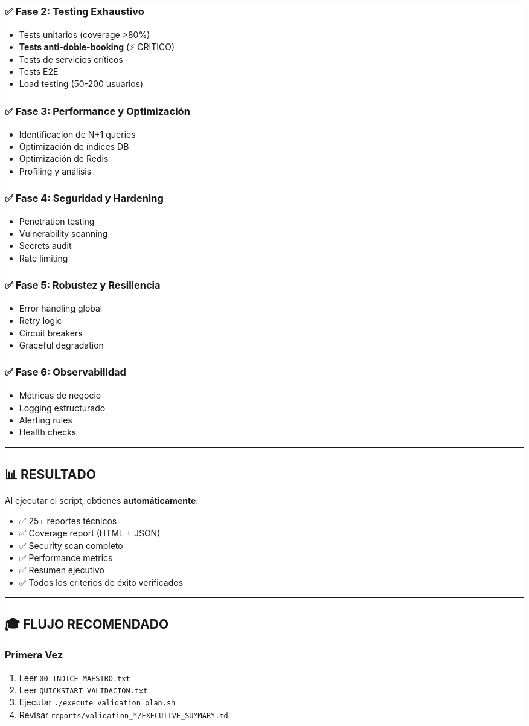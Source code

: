 ### ✅ Fase 2: Testing Exhaustivo
- Tests unitarios (coverage >80%)
- **Tests anti-doble-booking** (⚡ CRÍTICO)
- Tests de servicios críticos
- Tests E2E
- Load testing (50-200 usuarios)

### ✅ Fase 3: Performance y Optimización
- Identificación de N+1 queries
- Optimización de índices DB
- Optimización de Redis
- Profiling y análisis

### ✅ Fase 4: Seguridad y Hardening
- Penetration testing
- Vulnerability scanning
- Secrets audit
- Rate limiting

### ✅ Fase 5: Robustez y Resiliencia
- Error handling global
- Retry logic
- Circuit breakers
- Graceful degradation

### ✅ Fase 6: Observabilidad
- Métricas de negocio
- Logging estructurado
- Alerting rules
- Health checks

---

## 📊 RESULTADO

Al ejecutar el script, obtienes **automáticamente**:

- ✅ 25+ reportes técnicos
- ✅ Coverage report (HTML + JSON)
- ✅ Security scan completo
- ✅ Performance metrics
- ✅ Resumen ejecutivo
- ✅ Todos los criterios de éxito verificados

---

## 🎓 FLUJO RECOMENDADO

### Primera Vez
1. Leer `00_INDICE_MAESTRO.txt`
2. Leer `QUICKSTART_VALIDACION.txt`
3. Ejecutar `./execute_validation_plan.sh`
4. Revisar `reports/validation_*/EXECUTIVE_SUMMARY.md`
